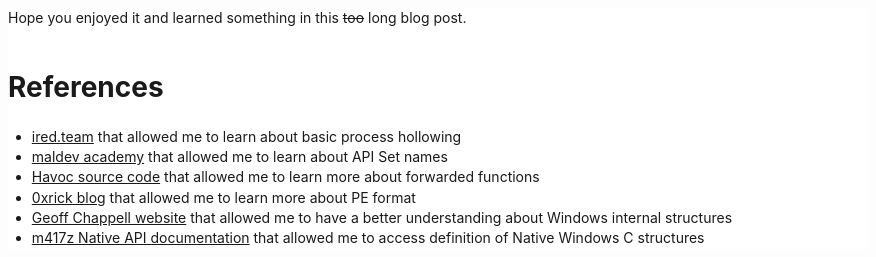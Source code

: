 Hope you enjoyed it and learned something in this ~~too~~ long blog post.

# References

* [ired.team](https://www.ired.team) that allowed me to learn about basic process hollowing
* [maldev academy](https://maldevacademy.com/) that allowed me to learn about API Set names
* [Havoc source code](https://github.com/HavocFramework/Havoc) that allowed me to learn more about forwarded functions
* [0xrick blog](https://0xrick.github.io/win-internals/pe1/) that allowed me to learn more about PE format
* [Geoff Chappell website](https://www.geoffchappell.com/index.htm) that allowed me to have a better understanding about Windows internal structures
* [m417z Native API documentation](https://ntdoc.m417z.com/) that allowed me to access definition of Native Windows C structures  